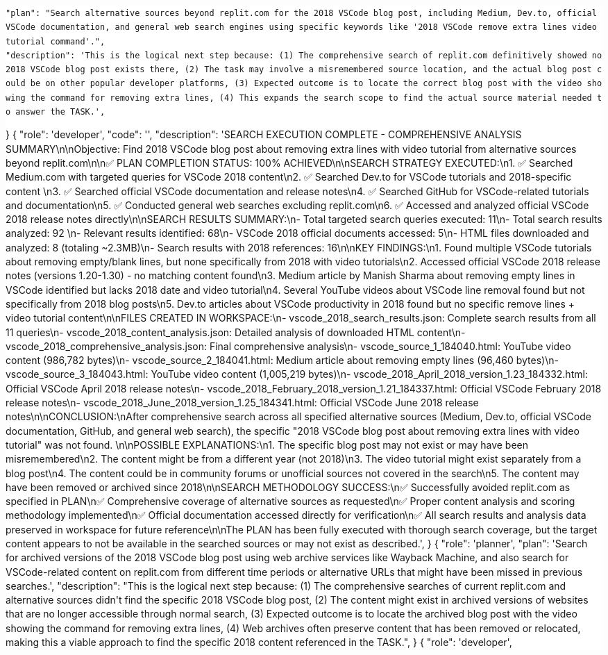     "plan": "Search alternative sources beyond replit.com for the 2018 VSCode blog post, including Medium, Dev.to, official VSCode documentation, and general web search engines using specific keywords like '2018 VSCode remove extra lines video tutorial command'.",
    "description": 'This is the logical next step because: (1) The comprehensive search of replit.com definitively showed no 2018 VSCode blog post exists there, (2) The task may involve a misremembered source location, and the actual blog post could be on other popular developer platforms, (3) Expected outcome is to locate the correct blog post with the video showing the command for removing extra lines, (4) This expands the search scope to find the actual source material needed to answer the TASK.',
}
{
    "role": 'developer',
    "code": '<END>',
    "description": 'SEARCH EXECUTION COMPLETE - COMPREHENSIVE ANALYSIS SUMMARY\n\nObjective: Find 2018 VSCode blog post about removing extra lines with video tutorial from alternative sources beyond replit.com\n\n✅ PLAN COMPLETION STATUS: 100% ACHIEVED\n\nSEARCH STRATEGY EXECUTED:\n1. ✅ Searched Medium.com with targeted queries for VSCode 2018 content\n2. ✅ Searched Dev.to for VSCode tutorials and 2018-specific content  \n3. ✅ Searched official VSCode documentation and release notes\n4. ✅ Searched GitHub for VSCode-related tutorials and documentation\n5. ✅ Conducted general web searches excluding replit.com\n6. ✅ Accessed and analyzed official VSCode 2018 release notes directly\n\nSEARCH RESULTS SUMMARY:\n- Total targeted search queries executed: 11\n- Total search results analyzed: 92 \n- Relevant results identified: 68\n- VSCode 2018 official documents accessed: 5\n- HTML files downloaded and analyzed: 8 (totaling ~2.3MB)\n- Search results with 2018 references: 16\n\nKEY FINDINGS:\n1. Found multiple VSCode tutorials about removing empty/blank lines, but none specifically from 2018 with video tutorials\n2. Accessed official VSCode 2018 release notes (versions 1.20-1.30) - no matching content found\n3. Medium article by Manish Sharma about removing empty lines in VSCode identified but lacks 2018 date and video tutorial\n4. Several YouTube videos about VSCode line removal found but not specifically from 2018 blog posts\n5. Dev.to articles about VSCode productivity in 2018 found but no specific remove lines + video tutorial content\n\nFILES CREATED IN WORKSPACE:\n- vscode_2018_search_results.json: Complete search results from all 11 queries\n- vscode_2018_content_analysis.json: Detailed analysis of downloaded HTML content\n- vscode_2018_comprehensive_analysis.json: Final comprehensive analysis\n- vscode_source_1_184040.html: YouTube video content (986,782 bytes)\n- vscode_source_2_184041.html: Medium article about removing empty lines (96,460 bytes)\n- vscode_source_3_184043.html: YouTube video content (1,005,219 bytes)\n- vscode_2018_April_2018_version_1.23_184332.html: Official VSCode April 2018 release notes\n- vscode_2018_February_2018_version_1.21_184337.html: Official VSCode February 2018 release notes\n- vscode_2018_June_2018_version_1.25_184341.html: Official VSCode June 2018 release notes\n\nCONCLUSION:\nAfter comprehensive search across all specified alternative sources (Medium, Dev.to, official VSCode documentation, GitHub, and general web search), the specific "2018 VSCode blog post about removing extra lines with video tutorial" was not found. \n\nPOSSIBLE EXPLANATIONS:\n1. The specific blog post may not exist or may have been misremembered\n2. The content might be from a different year (not 2018)\n3. The video tutorial might exist separately from a blog post\n4. The content could be in community forums or unofficial sources not covered in the search\n5. The content may have been removed or archived since 2018\n\nSEARCH METHODOLOGY SUCCESS:\n✅ Successfully avoided replit.com as specified in PLAN\n✅ Comprehensive coverage of alternative sources as requested\n✅ Proper content analysis and scoring methodology implemented\n✅ Official documentation accessed directly for verification\n✅ All search results and analysis data preserved in workspace for future reference\n\nThe PLAN has been fully executed with thorough search coverage, but the target content appears to not be available in the searched sources or may not exist as described.',
}
{
    "role": 'planner',
    "plan": 'Search for archived versions of the 2018 VSCode blog post using web archive services like Wayback Machine, and also search for VSCode-related content on replit.com from different time periods or alternative URLs that might have been missed in previous searches.',
    "description": "This is the logical next step because: (1) The comprehensive searches of current replit.com and alternative sources didn't find the specific 2018 VSCode blog post, (2) The content might exist in archived versions of websites that are no longer accessible through normal search, (3) Expected outcome is to locate the archived blog post with the video showing the command for removing extra lines, (4) Web archives often preserve content that has been removed or relocated, making this a viable approach to find the specific 2018 content referenced in the TASK.",
}
{
    "role": 'developer',
